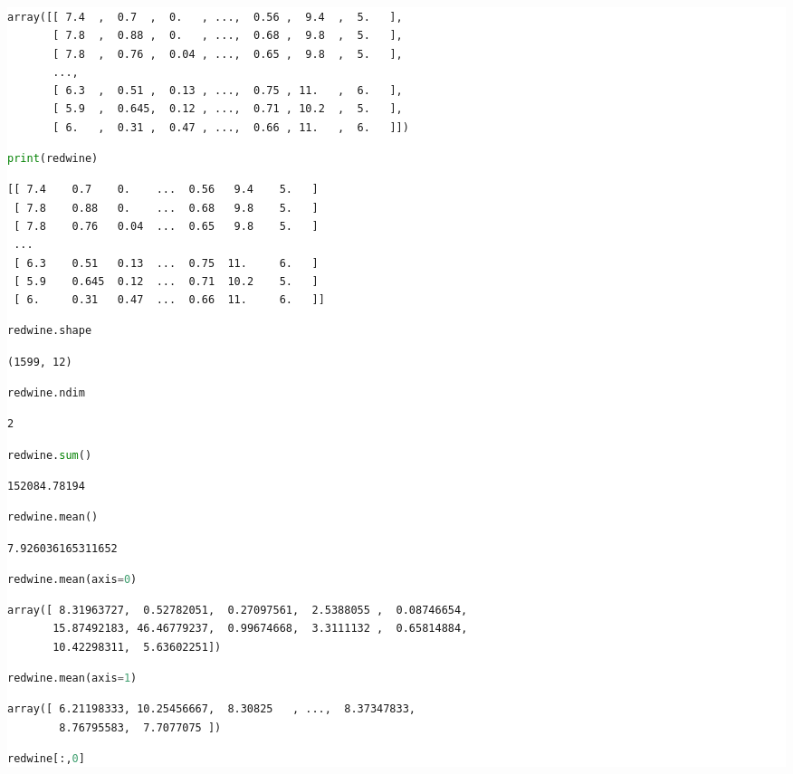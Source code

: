     array([[ 7.4  ,  0.7  ,  0.   , ...,  0.56 ,  9.4  ,  5.   ],
           [ 7.8  ,  0.88 ,  0.   , ...,  0.68 ,  9.8  ,  5.   ],
           [ 7.8  ,  0.76 ,  0.04 , ...,  0.65 ,  9.8  ,  5.   ],
           ...,
           [ 6.3  ,  0.51 ,  0.13 , ...,  0.75 , 11.   ,  6.   ],
           [ 5.9  ,  0.645,  0.12 , ...,  0.71 , 10.2  ,  5.   ],
           [ 6.   ,  0.31 ,  0.47 , ...,  0.66 , 11.   ,  6.   ]])

```python
print(redwine)
```

    [[ 7.4    0.7    0.    ...  0.56   9.4    5.   ]
     [ 7.8    0.88   0.    ...  0.68   9.8    5.   ]
     [ 7.8    0.76   0.04  ...  0.65   9.8    5.   ]
     ...
     [ 6.3    0.51   0.13  ...  0.75  11.     6.   ]
     [ 5.9    0.645  0.12  ...  0.71  10.2    5.   ]
     [ 6.     0.31   0.47  ...  0.66  11.     6.   ]]

```python
redwine.shape
```

    (1599, 12)

```python
redwine.ndim
```

    2

```python
redwine.sum()
```

    152084.78194

```python
redwine.mean()
```

    7.926036165311652

```python
redwine.mean(axis=0)
```

    array([ 8.31963727,  0.52782051,  0.27097561,  2.5388055 ,  0.08746654,
           15.87492183, 46.46779237,  0.99674668,  3.3111132 ,  0.65814884,
           10.42298311,  5.63602251])

```python
redwine.mean(axis=1)
```

    array([ 6.21198333, 10.25456667,  8.30825   , ...,  8.37347833,
            8.76795583,  7.7077075 ])

```python
redwine[:,0]
```
